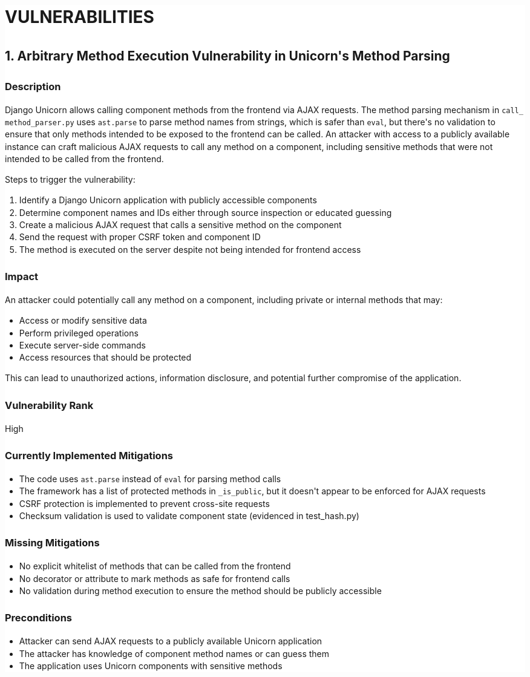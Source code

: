 # VULNERABILITIES

## 1. Arbitrary Method Execution Vulnerability in Unicorn's Method Parsing

### Description
Django Unicorn allows calling component methods from the frontend via AJAX requests. The method parsing mechanism in `call_method_parser.py` uses `ast.parse` to parse method names from strings, which is safer than `eval`, but there's no validation to ensure that only methods intended to be exposed to the frontend can be called. An attacker with access to a publicly available instance can craft malicious AJAX requests to call any method on a component, including sensitive methods that were not intended to be called from the frontend.

Steps to trigger the vulnerability:
1. Identify a Django Unicorn application with publicly accessible components
2. Determine component names and IDs either through source inspection or educated guessing
3. Create a malicious AJAX request that calls a sensitive method on the component
4. Send the request with proper CSRF token and component ID
5. The method is executed on the server despite not being intended for frontend access

### Impact
An attacker could potentially call any method on a component, including private or internal methods that may:
- Access or modify sensitive data
- Perform privileged operations
- Execute server-side commands
- Access resources that should be protected

This can lead to unauthorized actions, information disclosure, and potential further compromise of the application.

### Vulnerability Rank
High

### Currently Implemented Mitigations
- The code uses `ast.parse` instead of `eval` for parsing method calls
- The framework has a list of protected methods in `_is_public`, but it doesn't appear to be enforced for AJAX requests
- CSRF protection is implemented to prevent cross-site requests
- Checksum validation is used to validate component state (evidenced in test_hash.py)

### Missing Mitigations
- No explicit whitelist of methods that can be called from the frontend
- No decorator or attribute to mark methods as safe for frontend calls
- No validation during method execution to ensure the method should be publicly accessible

### Preconditions
- Attacker can send AJAX requests to a publicly available Unicorn application
- The attacker has knowledge of component method names or can guess them
- The application uses Unicorn components with sensitive methods
